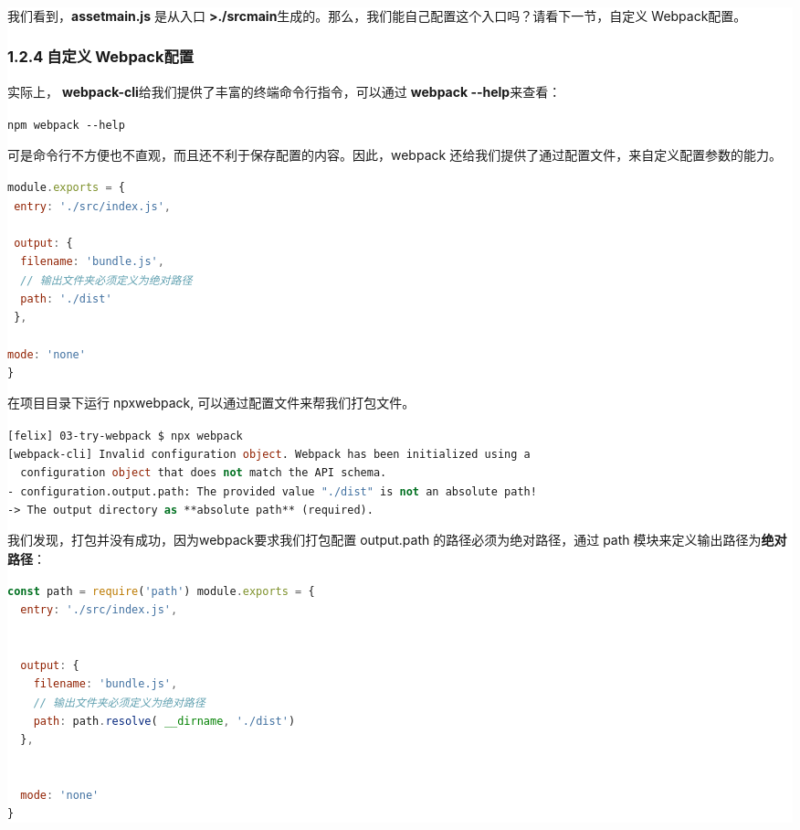 我们看到，**assetmain.js** 是从入口 **>./srcmain**生成的。那么，我们能自己配置这个入口吗？请看下一节，自定义 Webpack配置。

### 1.2.4 自定义 Webpack配置

实际上， **webpack-cli**给我们提供了丰富的终端命令行指令，可以通过 **webpack --help**来查看：

```vb
npm webpack --help
```

可是命令行不方便也不直观，而且还不利于保存配置的内容。因此，webpack 还给我们提供了通过配置文件，来自定义配置参数的能力。

```js
module.exports = {
 entry: './src/index.js',

 output: {
  filename: 'bundle.js',
  // 输出文件夹必须定义为绝对路径
  path: './dist'
 },

mode: 'none'
}

```

在项目目录下运行 npxwebpack, 可以通过配置文件来帮我们打包文件。

```vb
[felix] 03-try-webpack $ npx webpack
[webpack-cli] Invalid configuration object. Webpack has been initialized using a 
  configuration object that does not match the API schema.
- configuration.output.path: The provided value "./dist" is not an absolute path!
-> The output directory as **absolute path** (required).
```

我们发现，打包并没有成功，因为webpack要求我们打包配置 output.path 的路径必须为绝对路径，通过 path 模块来定义输出路径为**绝对路径**：

```javascript
const path = require('path') module.exports = {
  entry: './src/index.js',


  output: {
    filename: 'bundle.js',
    // 输出文件夹必须定义为绝对路径
    path: path.resolve( __dirname, './dist')
  },


  mode: 'none'
}

```
